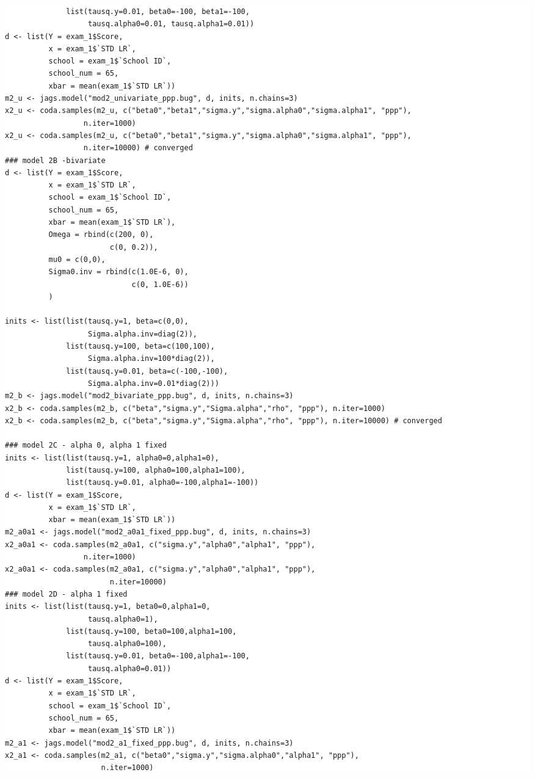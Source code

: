 ```{r eval = FALSE,  echo=TRUE}
              list(tausq.y=0.01, beta0=-100, beta1=-100,
                   tausq.alpha0=0.01, tausq.alpha1=0.01))
d <- list(Y = exam_1$Score,
          x = exam_1$`STD LR`,
          school = exam_1$`School ID`,
          school_num = 65,
          xbar = mean(exam_1$`STD LR`))
m2_u <- jags.model("mod2_univariate_ppp.bug", d, inits, n.chains=3)
x2_u <- coda.samples(m2_u, c("beta0","beta1","sigma.y","sigma.alpha0","sigma.alpha1", "ppp"),
                  n.iter=1000)
x2_u <- coda.samples(m2_u, c("beta0","beta1","sigma.y","sigma.alpha0","sigma.alpha1", "ppp"),
                  n.iter=10000) # converged
### model 2B -bivariate 
d <- list(Y = exam_1$Score,
          x = exam_1$`STD LR`,
          school = exam_1$`School ID`,
          school_num = 65,
          xbar = mean(exam_1$`STD LR`),
          Omega = rbind(c(200, 0),
                        c(0, 0.2)),
          mu0 = c(0,0),
          Sigma0.inv = rbind(c(1.0E-6, 0),
                             c(0, 1.0E-6))
          )

inits <- list(list(tausq.y=1, beta=c(0,0),
                   Sigma.alpha.inv=diag(2)),
              list(tausq.y=100, beta=c(100,100),
                   Sigma.alpha.inv=100*diag(2)),
              list(tausq.y=0.01, beta=c(-100,-100),
                   Sigma.alpha.inv=0.01*diag(2)))
m2_b <- jags.model("mod2_bivariate_ppp.bug", d, inits, n.chains=3)
x2_b <- coda.samples(m2_b, c("beta","sigma.y","Sigma.alpha","rho", "ppp"), n.iter=1000)
x2_b <- coda.samples(m2_b, c("beta","sigma.y","Sigma.alpha","rho", "ppp"), n.iter=10000) # converged

### model 2C - alpha 0, alpha 1 fixed
inits <- list(list(tausq.y=1, alpha0=0,alpha1=0),
              list(tausq.y=100, alpha0=100,alpha1=100),
              list(tausq.y=0.01, alpha0=-100,alpha1=-100))
d <- list(Y = exam_1$Score,
          x = exam_1$`STD LR`,
          xbar = mean(exam_1$`STD LR`))
m2_a0a1 <- jags.model("mod2_a0a1_fixed_ppp.bug", d, inits, n.chains=3)
x2_a0a1 <- coda.samples(m2_a0a1, c("sigma.y","alpha0","alpha1", "ppp"),
                  n.iter=1000)
x2_a0a1 <- coda.samples(m2_a0a1, c("sigma.y","alpha0","alpha1", "ppp"),
                        n.iter=10000)
### model 2D - alpha 1 fixed
inits <- list(list(tausq.y=1, beta0=0,alpha1=0,
                   tausq.alpha0=1),
              list(tausq.y=100, beta0=100,alpha1=100,
                   tausq.alpha0=100),
              list(tausq.y=0.01, beta0=-100,alpha1=-100,
                   tausq.alpha0=0.01))
d <- list(Y = exam_1$Score,
          x = exam_1$`STD LR`,
          school = exam_1$`School ID`,
          school_num = 65,
          xbar = mean(exam_1$`STD LR`))
m2_a1 <- jags.model("mod2_a1_fixed_ppp.bug", d, inits, n.chains=3)
x2_a1 <- coda.samples(m2_a1, c("beta0","sigma.y","sigma.alpha0","alpha1", "ppp"),
                      n.iter=1000)
```
